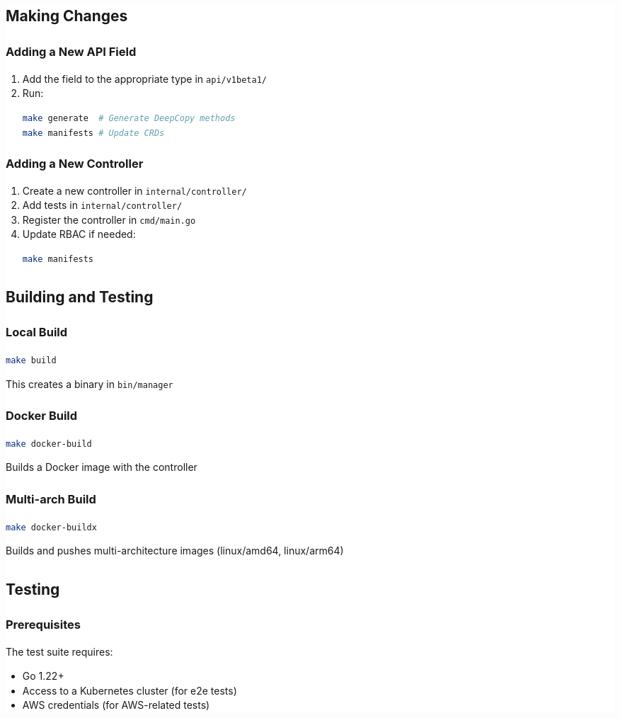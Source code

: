 ## Making Changes

### Adding a New API Field

1. Add the field to the appropriate type in `api/v1beta1/`
2. Run:
   ```bash
   make generate  # Generate DeepCopy methods
   make manifests # Update CRDs
   ```

### Adding a New Controller

1. Create a new controller in `internal/controller/`
2. Add tests in `internal/controller/`
3. Register the controller in `cmd/main.go`
4. Update RBAC if needed:
   ```bash
   make manifests
   ```

## Building and Testing

### Local Build

```bash
make build
```

This creates a binary in `bin/manager`

### Docker Build

```bash
make docker-build
```

Builds a Docker image with the controller

### Multi-arch Build

```bash
make docker-buildx
```

Builds and pushes multi-architecture images (linux/amd64, linux/arm64)

## Testing

### Prerequisites

The test suite requires:
- Go 1.22+
- Access to a Kubernetes cluster (for e2e tests)
- AWS credentials (for AWS-related tests)

